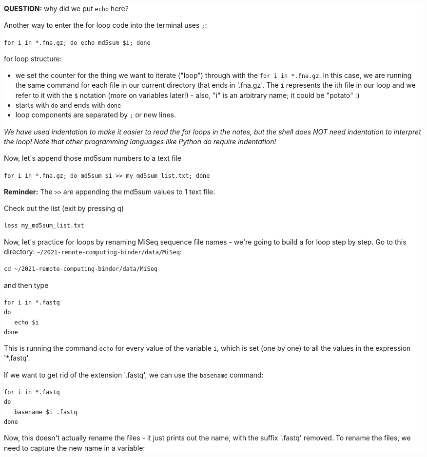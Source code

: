 **QUESTION:** why did we put `echo` here?

Another way to enter the for loop code into the terminal uses `;`:
```
for i in *.fna.gz; do echo md5sum $i; done
```

for loop structure:

- we set the counter for the thing we want to iterate ("loop") through with the `for i in *.fna.gz`. In this case, we are running the same command for each file in our current directory that ends in '.fna.gz'. The `i` represents the ith file in our loop and we refer to it with the `$` notation (more on variables later!) - also, "i" is an arbitrary name; it could be "potato" :)
- starts with `do` and ends with `done`
- loop components are separated by `;` or new lines.

*We have used indentation to make it easier to read the for loops in the notes, but the shell does NOT need indentation to interpret the loop! Note that other programming languages like Python do require indentation!*

Now, let's append those md5sum numbers to a text file
```
for i in *.fna.gz; do md5sum $i >> my_md5sum_list.txt; done
```

**Reminder:** The `>>` are appending the md5sum values to 1 text file.

Check out the list (exit by pressing q)
```
less my_md5sum_list.txt
```

Now, let's practice for loops by renaming MiSeq sequence file names - we're going to build a for loop step by step. Go to this directory: `~/2021-remote-computing-binder/data/MiSeq`:
```
cd ~/2021-remote-computing-binder/data/MiSeq
```

and then type

```
for i in *.fastq
do
   echo $i
done
```

This is running the command `echo` for every value of the variable `i`, which is set (one by one) to all the values in the expression '*.fastq'.

If we want to get rid of the extension '.fastq', we can use the `basename` command:

```
for i in *.fastq
do
   basename $i .fastq
done
```

Now, this doesn't actually rename the files - it just prints out the name, with the suffix '.fastq' removed.  To rename the files, we need to capture the new name in a variable:
